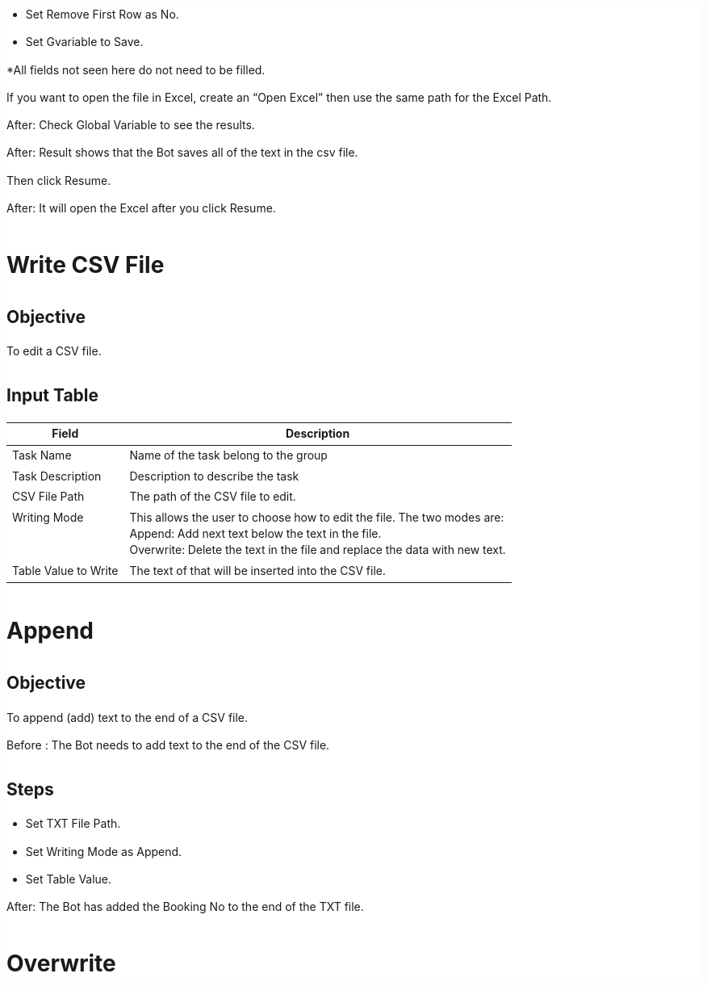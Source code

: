 - Set Remove First Row as No.

- Set Gvariable to Save.

*All fields not seen here do not need to be filled.

If you want to open the file in Excel, create an “Open Excel” then use the same path for the Excel Path.

After: Check Global Variable to see the results.

After: Result shows that the Bot saves all of the text in the csv file.

Then click Resume.

After: It will open the Excel after you click Resume.

# Write CSV File

## Objective
To edit a CSV file.

## Input Table
| Field | Description |
| --- | --- |
| Task Name | Name of the task belong to the group |
| Task Description | Description to describe the task |
| CSV File Path | The path of the CSV file to edit. |
| Writing Mode | This allows the user to choose how to edit the file. The two modes are:<br>Append: Add next text below the text in the file.<br>Overwrite: Delete the text in the file and replace the data with new text. |
| Table Value to Write | The text of that will be inserted into the CSV file. |

# Append

## Objective
To append (add) text to the end of a CSV file.

Before : The Bot needs to add text to the end of the CSV file.

## Steps

- Set TXT File Path.

- Set Writing Mode as Append.

- Set Table Value.

After: The Bot has added the Booking No to the end of the TXT file.

# Overwrite
